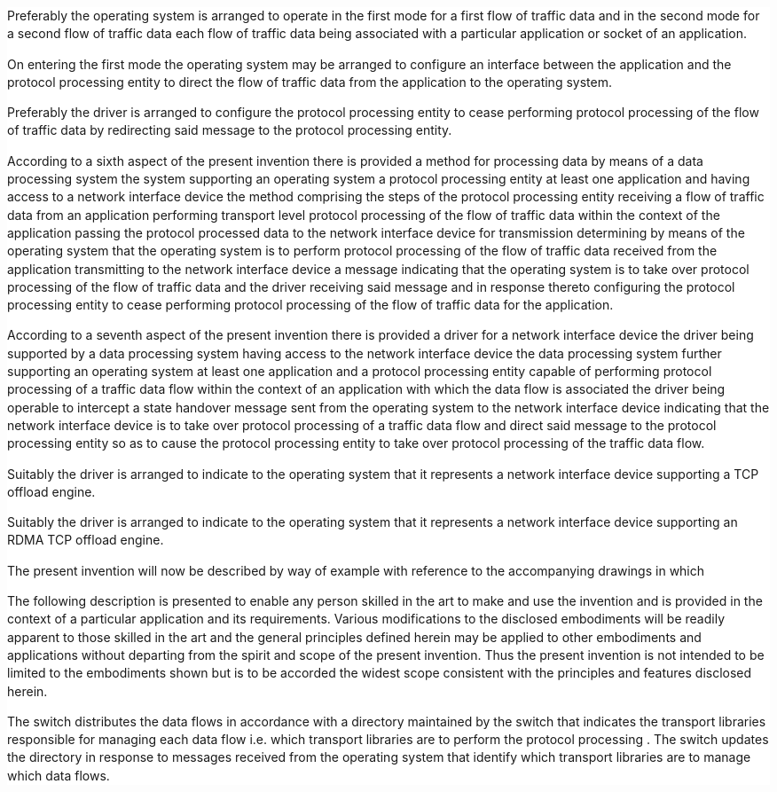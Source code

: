 Preferably the operating system is arranged to operate in the first mode for a first flow of traffic data and in the second mode for a second flow of traffic data each flow of traffic data being associated with a particular application or socket of an application.

On entering the first mode the operating system may be arranged to configure an interface between the application and the protocol processing entity to direct the flow of traffic data from the application to the operating system.

Preferably the driver is arranged to configure the protocol processing entity to cease performing protocol processing of the flow of traffic data by redirecting said message to the protocol processing entity.

According to a sixth aspect of the present invention there is provided a method for processing data by means of a data processing system the system supporting an operating system a protocol processing entity at least one application and having access to a network interface device the method comprising the steps of the protocol processing entity receiving a flow of traffic data from an application performing transport level protocol processing of the flow of traffic data within the context of the application passing the protocol processed data to the network interface device for transmission determining by means of the operating system that the operating system is to perform protocol processing of the flow of traffic data received from the application transmitting to the network interface device a message indicating that the operating system is to take over protocol processing of the flow of traffic data and the driver receiving said message and in response thereto configuring the protocol processing entity to cease performing protocol processing of the flow of traffic data for the application.

According to a seventh aspect of the present invention there is provided a driver for a network interface device the driver being supported by a data processing system having access to the network interface device the data processing system further supporting an operating system at least one application and a protocol processing entity capable of performing protocol processing of a traffic data flow within the context of an application with which the data flow is associated the driver being operable to intercept a state handover message sent from the operating system to the network interface device indicating that the network interface device is to take over protocol processing of a traffic data flow and direct said message to the protocol processing entity so as to cause the protocol processing entity to take over protocol processing of the traffic data flow.

Suitably the driver is arranged to indicate to the operating system that it represents a network interface device supporting a TCP offload engine.

Suitably the driver is arranged to indicate to the operating system that it represents a network interface device supporting an RDMA TCP offload engine.

The present invention will now be described by way of example with reference to the accompanying drawings in which 

The following description is presented to enable any person skilled in the art to make and use the invention and is provided in the context of a particular application and its requirements. Various modifications to the disclosed embodiments will be readily apparent to those skilled in the art and the general principles defined herein may be applied to other embodiments and applications without departing from the spirit and scope of the present invention. Thus the present invention is not intended to be limited to the embodiments shown but is to be accorded the widest scope consistent with the principles and features disclosed herein.

The switch distributes the data flows in accordance with a directory maintained by the switch that indicates the transport libraries responsible for managing each data flow i.e. which transport libraries are to perform the protocol processing . The switch updates the directory in response to messages received from the operating system that identify which transport libraries are to manage which data flows.
